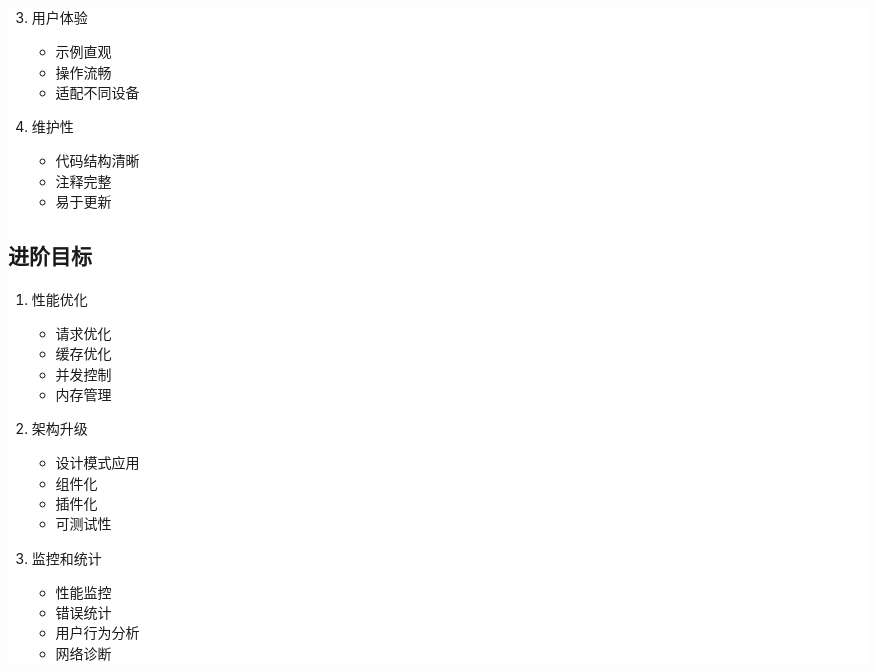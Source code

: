 3. 用户体验

   - 示例直观
   - 操作流畅
   - 适配不同设备

4. 维护性
   - 代码结构清晰
   - 注释完整
   - 易于更新

## 进阶目标

1. 性能优化

   - 请求优化
   - 缓存优化
   - 并发控制
   - 内存管理

2. 架构升级

   - 设计模式应用
   - 组件化
   - 插件化
   - 可测试性

3. 监控和统计
   - 性能监控
   - 错误统计
   - 用户行为分析
   - 网络诊断
